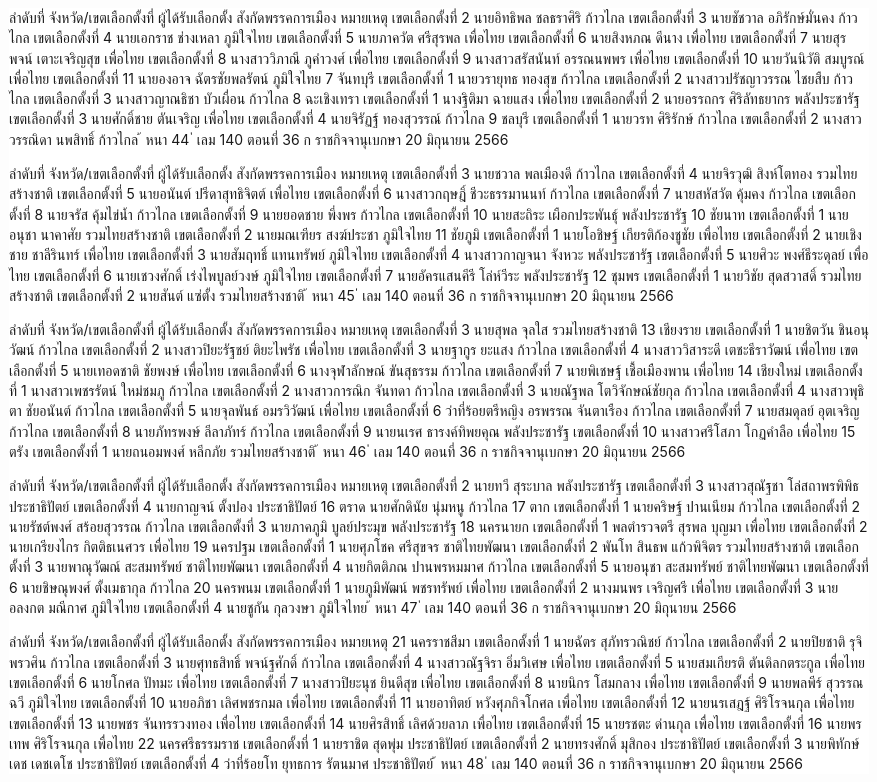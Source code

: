 ลำดับที่ จังหวัด/เขตเลือกตั้งที่ ผู้ได้รับเลือกตั้ง สังกัดพรรคการเมือง หมายเหตุ เขตเลือกตั้งที่ 2 นายอิทธิพล ชลธราศิริ ก้าวไกล เขตเลือกตั้งที่ 3 นายชัชวาล อภิรักษ์มั่นคง ก้าวไกล เขตเลือกตั้งที่ 4 นายเอกราช ช่างเหลา ภูมิใจไทย เขตเลือกตั้งที่ 5 นายภาควัต ศรีสุรพล เพื่อไทย เขตเลือกตั้งที่ 6 นายสิงหภณ ดีนาง เพื่อไทย เขตเลือกตั้งที่ 7 นายสุรพจน์ เตาะเจริญสุข เพื่อไทย เขตเลือกตั้งที่ 8 นางสาววิภาณี ภูคำวงศ์ เพื่อไทย เขตเลือกตั้งที่ 9 นางสาวสรัสนันท์ อรรณนพพร เพื่อไทย เขตเลือกตั้งที่ 10 นายวันนิวัติ สมบูรณ์ เพื่อไทย เขตเลือกตั้งที่ 11 นายองอาจ ฉัตรชัยพลรัตน์ ภูมิใจไทย 7 จันทบุรี เขตเลือกตั้งที่ 1 นายวรายุทธ ทองสุข ก้าวไกล เขตเลือกตั้งที่ 2 นางสาวปรัชญาวรรณ ไชยสืบ ก้าวไกล เขตเลือกตั้งที่ 3 นางสาวญาณธิชา บัวเผื่อน ก้าวไกล 8 ฉะเชิงเทรา เขตเลือกตั้งที่ 1 นางฐิติมา ฉายแสง เพื่อไทย เขตเลือกตั้งที่ 2 นายอรรถกร ศิริลัทธยากร พลังประชารัฐ เขตเลือกตั้งที่ 3 นายศักดิ์ชาย ตันเจริญ เพื่อไทย เขตเลือกตั้งที่ 4 นายจิรัฏฐ์ ทองสุวรรณ์ ก้าวไกล 9 ชลบุรี เขตเลือกตั้งที่ 1 นายวรท ศิริรักษ์ ก้าวไกล เขตเลือกตั้งที่ 2 นางสาววรรณิดา นพสิทธิ์ ก้าวไกล ้ หนา 44 ่ เลม 140 ตอนที่ 36 ก ราชกิจจานุเบกษา 20 มิถุนายน 2566

ลำดับที่ จังหวัด/เขตเลือกตั้งที่ ผู้ได้รับเลือกตั้ง สังกัดพรรคการเมือง หมายเหตุ เขตเลือกตั้งที่ 3 นายชวาล พลเมืองดี ก้าวไกล เขตเลือกตั้งที่ 4 นายจิรวุฒิ สิงห์โตทอง รวมไทยสร้างชาติ เขตเลือกตั้งที่ 5 นายอนันต์ ปรีดาสุทธิจิตต์ เพื่อไทย เขตเลือกตั้งที่ 6 นางสาวกฤษฎิ์ ชีวะธรรมานนท์ ก้าวไกล เขตเลือกตั้งที่ 7 นายสหัสวัต คุ้มคง ก้าวไกล เขตเลือกตั้งที่ 8 นายจรัส คุ้มไข่น้ำ ก้าวไกล เขตเลือกตั้งที่ 9 นายยอดชาย พึ่งพร ก้าวไกล เขตเลือกตั้งที่ 10 นายสะถิระ เผือกประพันธุ์ พลังประชารัฐ 10 ชัยนาท เขตเลือกตั้งที่ 1 นายอนุชา นาคาศัย รวมไทยสร้างชาติ เขตเลือกตั้งที่ 2 นายมณเฑียร สงฆ์ประชา ภูมิใจไทย 11 ชัยภูมิ เขตเลือกตั้งที่ 1 นายโอชิษฐ์ เกียรติก้องชูชัย เพื่อไทย เขตเลือกตั้งที่ 2 นายเชิงชาย ชาลีรินทร์ เพื่อไทย เขตเลือกตั้งที่ 3 นายสัมฤทธิ์ แทนทรัพย์ ภูมิใจไทย เขตเลือกตั้งที่ 4 นางสาวกาญจนา จังหวะ พลังประชารัฐ เขตเลือกตั้งที่ 5 นายศิวะ พงศ์ธีระดุลย์ เพื่อไทย เขตเลือกตั้งที่ 6 นายเชวงศักดิ์ เร่งไพบูลย์วงษ์ ภูมิใจไทย เขตเลือกตั้งที่ 7 นายอัครแสนคีรี โล่ห์วีระ พลังประชารัฐ 12 ชุมพร เขตเลือกตั้งที่ 1 นายวิชัย สุดสวาสดิ์ รวมไทยสร้างชาติ เขตเลือกตั้งที่ 2 นายสันต์ แซ่ตั้ง รวมไทยสร้างชาติ ้ หนา 45 ่ เลม 140 ตอนที่ 36 ก ราชกิจจานุเบกษา 20 มิถุนายน 2566

ลำดับที่ จังหวัด/เขตเลือกตั้งที่ ผู้ได้รับเลือกตั้ง สังกัดพรรคการเมือง หมายเหตุ เขตเลือกตั้งที่ 3 นายสุพล จุลใส รวมไทยสร้างชาติ 13 เชียงราย เขตเลือกตั้งที่ 1 นายชิตวัน ชินอนุวัฒน์ ก้าวไกล เขตเลือกตั้งที่ 2 นางสาวปิยะรัฐชย์ ติยะไพรัช เพื่อไทย เขตเลือกตั้งที่ 3 นายฐากูร ยะแสง ก้าวไกล เขตเลือกตั้งที่ 4 นางสาววิสาระดี เตชะธีราวัฒน์ เพื่อไทย เขตเลือกตั้งที่ 5 นายเทอดชาติ ชัยพงษ์ เพื่อไทย เขตเลือกตั้งที่ 6 นางจุฬาลักษณ์ ขันสุธรรม ก้าวไกล เขตเลือกตั้งที่ 7 นายพิเชษฐ์ เชื้อเมืองพาน เพื่อไทย 14 เชียงใหม่ เขตเลือกตั้งที่ 1 นางสาวเพชรรัตน์ ใหม่ชมภู ก้าวไกล เขตเลือกตั้งที่ 2 นางสาวการณิก จันทดา ก้าวไกล เขตเลือกตั้งที่ 3 นายณัฐพล โตวิจักษณ์ชัยกุล ก้าวไกล เขตเลือกตั้งที่ 4 นางสาวพุธิตา ชัยอนันต์ ก้าวไกล เขตเลือกตั้งที่ 5 นายจุลพันธ์ อมรวิวัฒน์ เพื่อไทย เขตเลือกตั้งที่ 6 ว่าที่ร้อยตรีหญิง อรพรรณ จันตาเรือง ก้าวไกล เขตเลือกตั้งที่ 7 นายสมดุลย์ อุตเจริญ ก้าวไกล เขตเลือกตั้งที่ 8 นายภัทรพงษ์ ลีลาภัทร์ ก้าวไกล เขตเลือกตั้งที่ 9 นายนเรศ ธารงค์ทิพยคุณ พลังประชารัฐ เขตเลือกตั้งที่ 10 นางสาวศรีโสภา โกฏคำลือ เพื่อไทย 15 ตรัง เขตเลือกตั้งที่ 1 นายถนอมพงศ์ หลีกภัย รวมไทยสร้างชาติ ้ หนา 46 ่ เลม 140 ตอนที่ 36 ก ราชกิจจานุเบกษา 20 มิถุนายน 2566

ลำดับที่ จังหวัด/เขตเลือกตั้งที่ ผู้ได้รับเลือกตั้ง สังกัดพรรคการเมือง หมายเหตุ เขตเลือกตั้งที่ 2 นายทวี สุระบาล พลังประชารัฐ เขตเลือกตั้งที่ 3 นางสาวสุณัฐชา โล่สถาพรพิพิธ ประชาธิปัตย์ เขตเลือกตั้งที่ 4 นายกาญจน์ ตั้งปอง ประชาธิปัตย์ 16 ตราด นายศักดินัย นุ่มหนู ก้าวไกล 17 ตาก เขตเลือกตั้งที่ 1 นายคริษฐ์ ปานเนียม ก้าวไกล เขตเลือกตั้งที่ 2 นายรัชต์พงศ์ สร้อยสุวรรณ ก้าวไกล เขตเลือกตั้งที่ 3 นายภาคภูมิ บูลย์ประมุข พลังประชารัฐ 18 นครนายก เขตเลือกตั้งที่ 1 พลตำรวจตรี สุรพล บุญมา เพื่อไทย เขตเลือกตั้งที่ 2 นายเกรียงไกร กิตติธเนศวร เพื่อไทย 19 นครปฐม เขตเลือกตั้งที่ 1 นายศุภโชค ศรีสุขจร ชาติไทยพัฒนา เขตเลือกตั้งที่ 2 พันโท สินธพ แก้วพิจิตร รวมไทยสร้างชาติ เขตเลือกตั้งที่ 3 นายพาณุวัฒณ์ สะสมทรัพย์ ชาติไทยพัฒนา เขตเลือกตั้งที่ 4 นายกิตติภณ ปานพรหมมาศ ก้าวไกล เขตเลือกตั้งที่ 5 นายอนุชา สะสมทรัพย์ ชาติไทยพัฒนา เขตเลือกตั้งที่ 6 นายชิษณุพงศ์ ตั้งเมธากุล ก้าวไกล 20 นครพนม เขตเลือกตั้งที่ 1 นายภูมิพัฒน์ พชรทรัพย์ เพื่อไทย เขตเลือกตั้งที่ 2 นางมนพร เจริญศรี เพื่อไทย เขตเลือกตั้งที่ 3 นายอลงกต มณีกาศ ภูมิใจไทย เขตเลือกตั้งที่ 4 นายชูกัน กุลวงษา ภูมิใจไทย ้ หนา 47 ่ เลม 140 ตอนที่ 36 ก ราชกิจจานุเบกษา 20 มิถุนายน 2566

ลำดับที่ จังหวัด/เขตเลือกตั้งที่ ผู้ได้รับเลือกตั้ง สังกัดพรรคการเมือง หมายเหตุ 21 นครราชสีมา เขตเลือกตั้งที่ 1 นายฉัตร สุภัทรวณิชย์ ก้าวไกล เขตเลือกตั้งที่ 2 นายปิยชาติ รุจิพรวศิน ก้าวไกล เขตเลือกตั้งที่ 3 นายศุทธสิทธิ์ พจน์ฐศักดิ์ ก้าวไกล เขตเลือกตั้งที่ 4 นางสาวณัฐจิรา อิ่มวิเศษ เพื่อไทย เขตเลือกตั้งที่ 5 นายสมเกียรติ ตันดิลกตระกูล เพื่อไทย เขตเลือกตั้งที่ 6 นายโกศล ปัทมะ เพื่อไทย เขตเลือกตั้งที่ 7 นางสาวปิยะนุช ยินดีสุข เพื่อไทย เขตเลือกตั้งที่ 8 นายนิกร โสมกลาง เพื่อไทย เขตเลือกตั้งที่ 9 นายพลพีร์ สุวรรณฉวี ภูมิใจไทย เขตเลือกตั้งที่ 10 นายอภิชา เลิศพชรกมล เพื่อไทย เขตเลือกตั้งที่ 11 นายอาทิตย์ หวังศุภกิจโกศล เพื่อไทย เขตเลือกตั้งที่ 12 นายนรเสฎฐ์ ศิริโรจนกุล เพื่อไทย เขตเลือกตั้งที่ 13 นายพชร จันทรรวงทอง เพื่อไทย เขตเลือกตั้งที่ 14 นายศิรสิทธิ์ เลิศด้วยลาภ เพื่อไทย เขตเลือกตั้งที่ 15 นายรชตะ ด่านกุล เพื่อไทย เขตเลือกตั้งที่ 16 นายพรเทพ ศิริโรจนกุล เพื่อไทย 22 นครศรีธรรมราช เขตเลือกตั้งที่ 1 นายราชิต สุดพุ่ม ประชาธิปัตย์ เขตเลือกตั้งที่ 2 นายทรงศักดิ์ มุสิกอง ประชาธิปัตย์ เขตเลือกตั้งที่ 3 นายพิทักษ์เดช เดชเดโช ประชาธิปัตย์ เขตเลือกตั้งที่ 4 ว่าที่ร้อยโท ยุทธการ รัตนมาศ ประชาธิปัตย์ ้ หนา 48 ่ เลม 140 ตอนที่ 36 ก ราชกิจจานุเบกษา 20 มิถุนายน 2566
